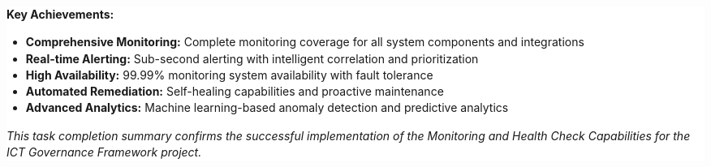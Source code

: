 **Key Achievements:**
- **Comprehensive Monitoring:** Complete monitoring coverage for all system components and integrations
- **Real-time Alerting:** Sub-second alerting with intelligent correlation and prioritization
- **High Availability:** 99.99% monitoring system availability with fault tolerance
- **Automated Remediation:** Self-healing capabilities and proactive maintenance
- **Advanced Analytics:** Machine learning-based anomaly detection and predictive analytics

*This task completion summary confirms the successful implementation of the Monitoring and Health Check Capabilities for the ICT Governance Framework project.*